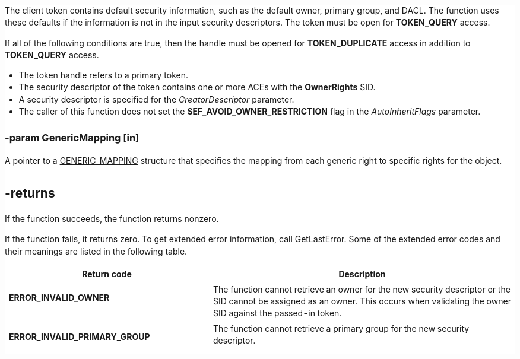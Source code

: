 


The client token contains default security information, such as the default owner, primary group, and DACL. The function uses these defaults if the information is not in the input security descriptors. The token must be open for <b>TOKEN_QUERY</b> access.

If all of the following conditions are true, then the handle must be opened for <b>TOKEN_DUPLICATE</b> access in addition to <b>TOKEN_QUERY</b> access.

<ul>
<li>The token handle refers to a primary token.</li>
<li>The security descriptor of the token contains one or more ACEs with the <b>OwnerRights</b> SID.</li>
<li>A security descriptor is specified for the <i>CreatorDescriptor</i> parameter.</li>
<li>The caller of this function does not set the <b>SEF_AVOID_OWNER_RESTRICTION</b> flag in the <i>AutoInheritFlags</i> parameter.</li>
</ul>

### -param GenericMapping [in]

A pointer to a 
<a href="/windows/desktop/api/winnt/ns-winnt-generic_mapping">GENERIC_MAPPING</a> structure that specifies the mapping from each generic right to specific rights for the object.

## -returns

If the function succeeds, the function returns nonzero.

If the function fails, it returns zero. To get extended error information, call 
<a href="/windows/desktop/api/errhandlingapi/nf-errhandlingapi-getlasterror">GetLastError</a>. Some of the extended error codes and their meanings are listed in the following table.

<table>
<tr>
<th>Return code</th>
<th>Description</th>
</tr>
<tr>
<td width="40%">
<dl>
<dt><b>ERROR_INVALID_OWNER</b></dt>
</dl>
</td>
<td width="60%">
The function cannot retrieve an owner for the new security descriptor or the SID cannot be assigned as an owner. This occurs when validating the owner SID against the passed-in token.

</td>
</tr>
<tr>
<td width="40%">
<dl>
<dt><b>ERROR_INVALID_PRIMARY_GROUP</b></dt>
</dl>
</td>
<td width="60%">
The function cannot retrieve a primary group for the new security descriptor.
